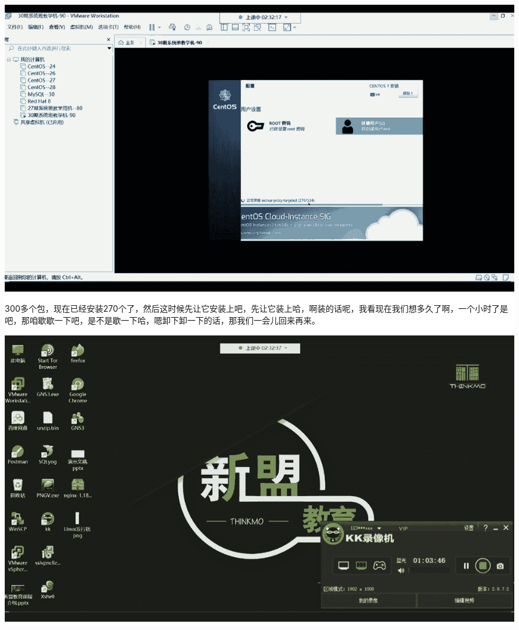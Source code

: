 ![](img/4ebffa09db7c594b3b42a8fadd759c4e_45.png)

300多个包，现在已经安装270个了，然后这时候先让它安装上吧，先让它装上哈，啊装的话呢，我看现在我们想多久了啊，一个小时了是吧，那咱歇歇一下吧，是不是歇一下哈，嗯卸下卸一下的话，那我们一会儿回来再来。



![](img/4ebffa09db7c594b3b42a8fadd759c4e_47.png)
